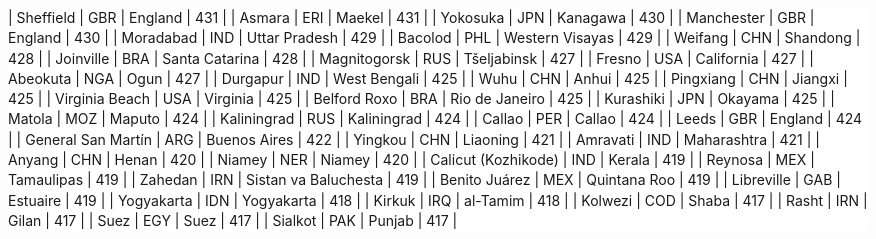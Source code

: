 | Sheffield | GBR | England | 431 |
| Asmara | ERI | Maekel | 431 |
| Yokosuka | JPN | Kanagawa | 430 |
| Manchester | GBR | England | 430 |
| Moradabad | IND | Uttar Pradesh | 429 |
| Bacolod | PHL | Western Visayas | 429 |
| Weifang | CHN | Shandong | 428 |
| Joinville | BRA | Santa Catarina | 428 |
| Magnitogorsk | RUS | Tšeljabinsk | 427 |
| Fresno | USA | California | 427 |
| Abeokuta | NGA | Ogun | 427 |
| Durgapur | IND | West Bengali | 425 |
| Wuhu | CHN | Anhui | 425 |
| Pingxiang | CHN | Jiangxi | 425 |
| Virginia Beach | USA | Virginia | 425 |
| Belford Roxo | BRA | Rio de Janeiro | 425 |
| Kurashiki | JPN | Okayama | 425 |
| Matola | MOZ | Maputo | 424 |
| Kaliningrad | RUS | Kaliningrad | 424 |
| Callao | PER | Callao | 424 |
| Leeds | GBR | England | 424 |
| General San Martín | ARG | Buenos Aires | 422 |
| Yingkou | CHN | Liaoning | 421 |
| Amravati | IND | Maharashtra | 421 |
| Anyang | CHN | Henan | 420 |
| Niamey | NER | Niamey | 420 |
| Calicut (Kozhikode) | IND | Kerala | 419 |
| Reynosa | MEX | Tamaulipas | 419 |
| Zahedan | IRN | Sistan va Baluchesta | 419 |
| Benito Juárez | MEX | Quintana Roo | 419 |
| Libreville | GAB | Estuaire | 419 |
| Yogyakarta | IDN | Yogyakarta | 418 |
| Kirkuk | IRQ | al-Tamim | 418 |
| Kolwezi | COD | Shaba | 417 |
| Rasht | IRN | Gilan | 417 |
| Suez | EGY | Suez | 417 |
| Sialkot | PAK | Punjab | 417 |